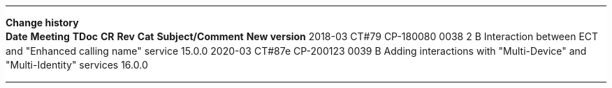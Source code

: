 
  -------------------- ------------- ----------- -------- --------- --------- --------------------------------------------------------------------------- -----------------
  **Change history**                                                                                                                                      
  **Date**             **Meeting**   **TDoc**    **CR**   **Rev**   **Cat**   **Subject/Comment**                                                         **New version**
  2018-03              CT\#79        CP-180080   0038     2         B         Interaction between ECT and \"Enhanced calling name\" service               15.0.0
  2020-03              CT\#87e       CP-200123   0039               B         Adding interactions with \"Multi-Device\" and \"Multi-Identity\" services   16.0.0
  -------------------- ------------- ----------- -------- --------- --------- --------------------------------------------------------------------------- -----------------
